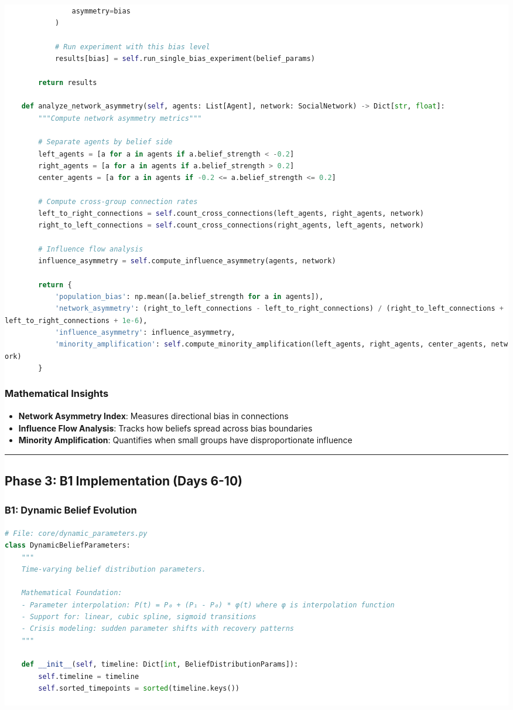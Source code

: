 ```python
                asymmetry=bias
            )
            
            # Run experiment with this bias level
            results[bias] = self.run_single_bias_experiment(belief_params)
        
        return results
    
    def analyze_network_asymmetry(self, agents: List[Agent], network: SocialNetwork) -> Dict[str, float]:
        """Compute network asymmetry metrics"""
        
        # Separate agents by belief side
        left_agents = [a for a in agents if a.belief_strength < -0.2]
        right_agents = [a for a in agents if a.belief_strength > 0.2]
        center_agents = [a for a in agents if -0.2 <= a.belief_strength <= 0.2]
        
        # Compute cross-group connection rates
        left_to_right_connections = self.count_cross_connections(left_agents, right_agents, network)
        right_to_left_connections = self.count_cross_connections(right_agents, left_agents, network)
        
        # Influence flow analysis
        influence_asymmetry = self.compute_influence_asymmetry(agents, network)
        
        return {
            'population_bias': np.mean([a.belief_strength for a in agents]),
            'network_asymmetry': (right_to_left_connections - left_to_right_connections) / (right_to_left_connections + left_to_right_connections + 1e-6),
            'influence_asymmetry': influence_asymmetry,
            'minority_amplification': self.compute_minority_amplification(left_agents, right_agents, center_agents, network)
        }
```

### **Mathematical Insights**
- **Network Asymmetry Index**: Measures directional bias in connections
- **Influence Flow Analysis**: Tracks how beliefs spread across bias boundaries  
- **Minority Amplification**: Quantifies when small groups have disproportionate influence

---

## **Phase 3: B1 Implementation (Days 6-10)**

### **B1: Dynamic Belief Evolution** 
```python
# File: core/dynamic_parameters.py
class DynamicBeliefParameters:
    """
    Time-varying belief distribution parameters.
    
    Mathematical Foundation:
    - Parameter interpolation: P(t) = P₀ + (P₁ - P₀) * φ(t) where φ is interpolation function
    - Support for: linear, cubic spline, sigmoid transitions
    - Crisis modeling: sudden parameter shifts with recovery patterns
    """
    
    def __init__(self, timeline: Dict[int, BeliefDistributionParams]):
        self.timeline = timeline
        self.sorted_timepoints = sorted(timeline.keys())
    
```